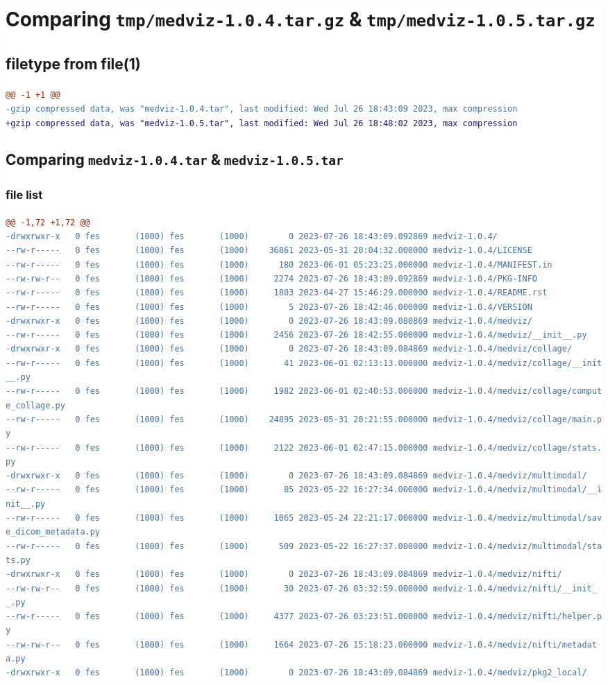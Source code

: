 # Comparing `tmp/medviz-1.0.4.tar.gz` & `tmp/medviz-1.0.5.tar.gz`

## filetype from file(1)

```diff
@@ -1 +1 @@
-gzip compressed data, was "medviz-1.0.4.tar", last modified: Wed Jul 26 18:43:09 2023, max compression
+gzip compressed data, was "medviz-1.0.5.tar", last modified: Wed Jul 26 18:48:02 2023, max compression
```

## Comparing `medviz-1.0.4.tar` & `medviz-1.0.5.tar`

### file list

```diff
@@ -1,72 +1,72 @@
-drwxrwxr-x   0 fes       (1000) fes       (1000)        0 2023-07-26 18:43:09.092869 medviz-1.0.4/
--rw-r-----   0 fes       (1000) fes       (1000)    36861 2023-05-31 20:04:32.000000 medviz-1.0.4/LICENSE
--rw-r-----   0 fes       (1000) fes       (1000)      180 2023-06-01 05:23:25.000000 medviz-1.0.4/MANIFEST.in
--rw-rw-r--   0 fes       (1000) fes       (1000)     2274 2023-07-26 18:43:09.092869 medviz-1.0.4/PKG-INFO
--rw-r-----   0 fes       (1000) fes       (1000)     1803 2023-04-27 15:46:29.000000 medviz-1.0.4/README.rst
--rw-r-----   0 fes       (1000) fes       (1000)        5 2023-07-26 18:42:46.000000 medviz-1.0.4/VERSION
-drwxrwxr-x   0 fes       (1000) fes       (1000)        0 2023-07-26 18:43:09.080869 medviz-1.0.4/medviz/
--rw-r-----   0 fes       (1000) fes       (1000)     2456 2023-07-26 18:42:55.000000 medviz-1.0.4/medviz/__init__.py
-drwxrwxr-x   0 fes       (1000) fes       (1000)        0 2023-07-26 18:43:09.084869 medviz-1.0.4/medviz/collage/
--rw-r-----   0 fes       (1000) fes       (1000)       41 2023-06-01 02:13:13.000000 medviz-1.0.4/medviz/collage/__init__.py
--rw-r-----   0 fes       (1000) fes       (1000)     1982 2023-06-01 02:40:53.000000 medviz-1.0.4/medviz/collage/compute_collage.py
--rw-r-----   0 fes       (1000) fes       (1000)    24895 2023-05-31 20:21:55.000000 medviz-1.0.4/medviz/collage/main.py
--rw-r-----   0 fes       (1000) fes       (1000)     2122 2023-06-01 02:47:15.000000 medviz-1.0.4/medviz/collage/stats.py
-drwxrwxr-x   0 fes       (1000) fes       (1000)        0 2023-07-26 18:43:09.084869 medviz-1.0.4/medviz/multimodal/
--rw-r-----   0 fes       (1000) fes       (1000)       85 2023-05-22 16:27:34.000000 medviz-1.0.4/medviz/multimodal/__init__.py
--rw-r-----   0 fes       (1000) fes       (1000)     1065 2023-05-24 22:21:17.000000 medviz-1.0.4/medviz/multimodal/save_dicom_metadata.py
--rw-r-----   0 fes       (1000) fes       (1000)      509 2023-05-22 16:27:37.000000 medviz-1.0.4/medviz/multimodal/stats.py
-drwxrwxr-x   0 fes       (1000) fes       (1000)        0 2023-07-26 18:43:09.084869 medviz-1.0.4/medviz/nifti/
--rw-rw-r--   0 fes       (1000) fes       (1000)       30 2023-07-26 03:32:59.000000 medviz-1.0.4/medviz/nifti/__init__.py
--rw-r-----   0 fes       (1000) fes       (1000)     4377 2023-07-26 03:23:51.000000 medviz-1.0.4/medviz/nifti/helper.py
--rw-rw-r--   0 fes       (1000) fes       (1000)     1664 2023-07-26 15:18:23.000000 medviz-1.0.4/medviz/nifti/metadata.py
-drwxrwxr-x   0 fes       (1000) fes       (1000)        0 2023-07-26 18:43:09.084869 medviz-1.0.4/medviz/pkg2_local/
```